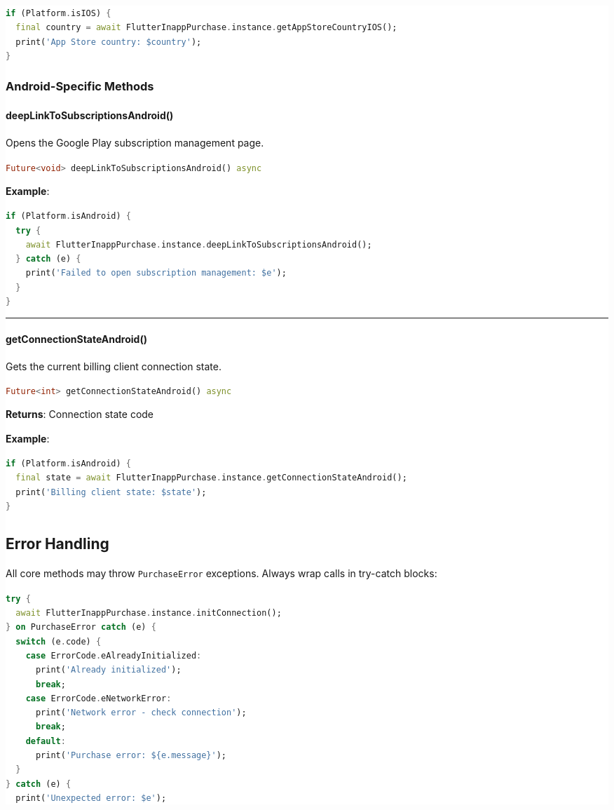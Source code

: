 ```dart
if (Platform.isIOS) {
  final country = await FlutterInappPurchase.instance.getAppStoreCountryIOS();
  print('App Store country: $country');
}
```

### Android-Specific Methods

#### deepLinkToSubscriptionsAndroid()

Opens the Google Play subscription management page.

```dart
Future<void> deepLinkToSubscriptionsAndroid() async
```

**Example**:

```dart
if (Platform.isAndroid) {
  try {
    await FlutterInappPurchase.instance.deepLinkToSubscriptionsAndroid();
  } catch (e) {
    print('Failed to open subscription management: $e');
  }
}
```

---

#### getConnectionStateAndroid()

Gets the current billing client connection state.

```dart
Future<int> getConnectionStateAndroid() async
```

**Returns**: Connection state code

**Example**:

```dart
if (Platform.isAndroid) {
  final state = await FlutterInappPurchase.instance.getConnectionStateAndroid();
  print('Billing client state: $state');
}
```

## Error Handling

All core methods may throw `PurchaseError` exceptions. Always wrap calls in try-catch blocks:

```dart
try {
  await FlutterInappPurchase.instance.initConnection();
} on PurchaseError catch (e) {
  switch (e.code) {
    case ErrorCode.eAlreadyInitialized:
      print('Already initialized');
      break;
    case ErrorCode.eNetworkError:
      print('Network error - check connection');
      break;
    default:
      print('Purchase error: ${e.message}');
  }
} catch (e) {
  print('Unexpected error: $e');
```
